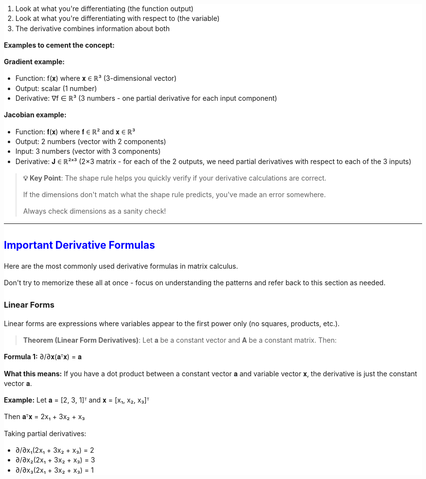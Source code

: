 1. Look at what you're differentiating (the function output)
2. Look at what you're differentiating with respect to (the variable)
3. The derivative combines information about both

**Examples to cement the concept:**

**Gradient example:**

- Function: f(𝐱) where 𝐱 ∈ ℝ³ (3-dimensional vector)
- Output: scalar (1 number)
- Derivative: ∇f ∈ ℝ³ (3 numbers - one partial derivative for each input component)

**Jacobian example:**

- Function: 𝐟(𝐱) where 𝐟 ∈ ℝ² and 𝐱 ∈ ℝ³
- Output: 2 numbers (vector with 2 components)
- Input: 3 numbers (vector with 3 components)  
- Derivative: 𝐉 ∈ ℝ²ˣ³ (2×3 matrix - for each of the 2 outputs, we need partial derivatives with respect to each of the 3 inputs)

> **💡 Key Point**: 
> The shape rule helps you quickly verify if your derivative calculations are correct.
> 
> If the dimensions don't match what the shape rule predicts, you've made an error somewhere.
> 
> Always check dimensions as a sanity check!

---

<h2 style="color: blue;">Important Derivative Formulas</h2>

Here are the most commonly used derivative formulas in matrix calculus.

Don't try to memorize these all at once - focus on understanding the patterns and refer back to this section as needed.

### Linear Forms

Linear forms are expressions where variables appear to the first power only (no squares, products, etc.).

> **Theorem (Linear Form Derivatives)**: 
> Let 𝐚 be a constant vector and 𝐀 be a constant matrix. Then:

**Formula 1:** ∂/∂𝐱(𝐚ᵀ𝐱) = 𝐚

**What this means:**
If you have a dot product between a constant vector 𝐚 and variable vector 𝐱, the derivative is just the constant vector 𝐚.

**Example:**
Let 𝐚 = [2, 3, 1]ᵀ and 𝐱 = [x₁, x₂, x₃]ᵀ

Then 𝐚ᵀ𝐱 = 2x₁ + 3x₂ + x₃

Taking partial derivatives:

- ∂/∂x₁(2x₁ + 3x₂ + x₃) = 2
- ∂/∂x₂(2x₁ + 3x₂ + x₃) = 3  
- ∂/∂x₃(2x₁ + 3x₂ + x₃) = 1
